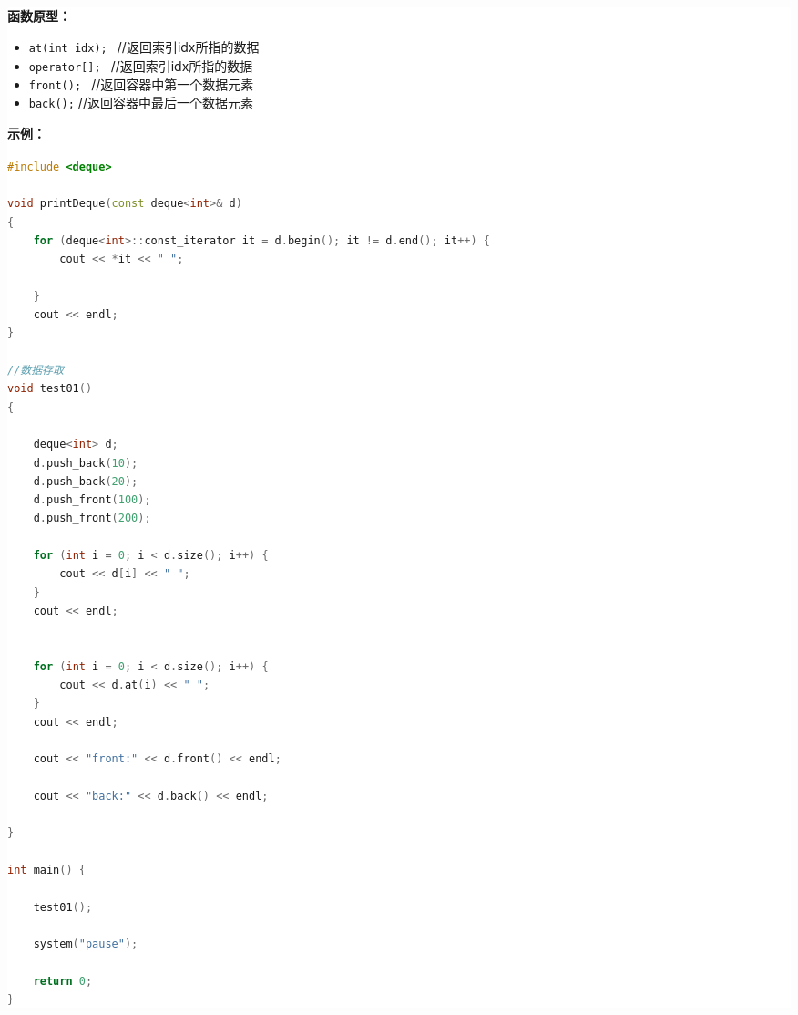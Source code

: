 **函数原型：**

- `at(int idx); `     //返回索引idx所指的数据
- `operator[]; `      //返回索引idx所指的数据
- `front(); `            //返回容器中第一个数据元素
- `back();`              //返回容器中最后一个数据元素



**示例：**

```C++
#include <deque>

void printDeque(const deque<int>& d) 
{
	for (deque<int>::const_iterator it = d.begin(); it != d.end(); it++) {
		cout << *it << " ";

	}
	cout << endl;
}

//数据存取
void test01()
{

	deque<int> d;
	d.push_back(10);
	d.push_back(20);
	d.push_front(100);
	d.push_front(200);

	for (int i = 0; i < d.size(); i++) {
		cout << d[i] << " ";
	}
	cout << endl;


	for (int i = 0; i < d.size(); i++) {
		cout << d.at(i) << " ";
	}
	cout << endl;

	cout << "front:" << d.front() << endl;

	cout << "back:" << d.back() << endl;

}

int main() {

	test01();

	system("pause");

	return 0;
}
```
